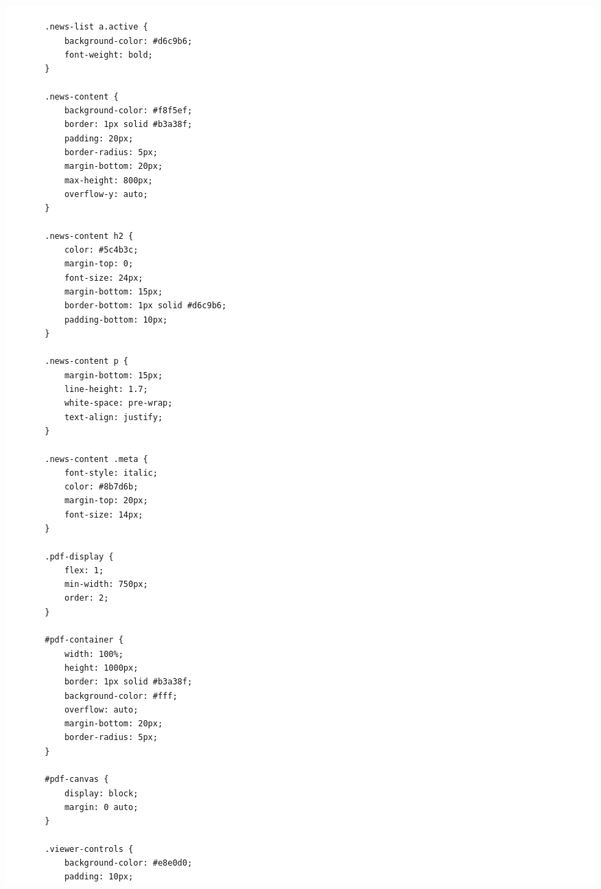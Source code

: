 ```html

        .news-list a.active {
            background-color: #d6c9b6;
            font-weight: bold;
        }

        .news-content {
            background-color: #f8f5ef;
            border: 1px solid #b3a38f;
            padding: 20px;
            border-radius: 5px;
            margin-bottom: 20px;
            max-height: 800px;
            overflow-y: auto;
        }

        .news-content h2 {
            color: #5c4b3c;
            margin-top: 0;
            font-size: 24px;
            margin-bottom: 15px;
            border-bottom: 1px solid #d6c9b6;
            padding-bottom: 10px;
        }

        .news-content p {
            margin-bottom: 15px;
            line-height: 1.7;
            white-space: pre-wrap;
            text-align: justify;
        }

        .news-content .meta {
            font-style: italic;
            color: #8b7d6b;
            margin-top: 20px;
            font-size: 14px;
        }

        .pdf-display {
            flex: 1;
            min-width: 750px;
            order: 2;
        }

        #pdf-container {
            width: 100%;
            height: 1000px;
            border: 1px solid #b3a38f;
            background-color: #fff;
            overflow: auto;
            margin-bottom: 20px;
            border-radius: 5px;
        }

        #pdf-canvas {
            display: block;
            margin: 0 auto;
        }

        .viewer-controls {
            background-color: #e8e0d0;
            padding: 10px;
```